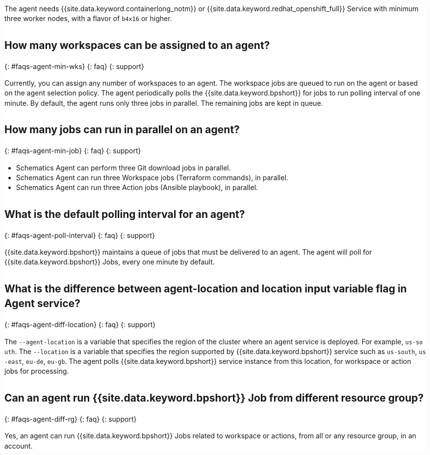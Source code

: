 The agent needs {{site.data.keyword.containerlong_notm}} or {{site.data.keyword.redhat_openshift_full}}  Service with minimum three worker nodes, with a flavor of `b4x16` or higher.

## How many workspaces can be assigned to an agent?
{: #faqs-agent-min-wks}
{: faq}
{: support}

Currently, you can assign any number of workspaces to an agent. The workspace jobs are queued to run on the agent or based on the agent selection policy.
The agent periodically polls the {{site.data.keyword.bpshort}} for jobs to run polling interval of one minute. By default, the agent runs only three jobs in parallel. The remaining jobs are kept in queue.

## How many jobs can run in parallel on an agent?
{: #faqs-agent-min-job}
{: faq}
{: support}

- Schematics Agent can perform three Git download jobs in parallel.
- Schematics Agent can run three Workspace jobs (Terraform commands), in parallel.
- Schematics Agent can run three Action jobs (Ansible playbook), in parallel.

## What is the default polling interval for an agent?
{: #faqs-agent-poll-interval}
{: faq}
{: support}

{{site.data.keyword.bpshort}} maintains a queue of jobs that must be delivered to an agent. The agent will poll for {{site.data.keyword.bpshort}} Jobs, every one minute by default.

## What is the difference between agent-location and location input variable flag in Agent service?
{: #faqs-agent-diff-location}
{: faq}
{: support}

The `--agent-location` is a variable that specifies the region of the cluster where an agent service is deployed. For example, `us-south`. 
The `--location` is a variable that specifies the region supported by {{site.data.keyword.bpshort}} service such as `us-south`, `us-east`, `eu-de`, `eu-gb`. The agent polls {{site.data.keyword.bpshort}} service instance from this location, for workspace or action jobs for processing.

## Can an agent run {{site.data.keyword.bpshort}} Job from different resource group?
{: #faqs-agent-diff-rg}
{: faq}
{: support}

Yes, an agent can run {{site.data.keyword.bpshort}} Jobs related to workspace or actions, from all or any resource group, in an account.
